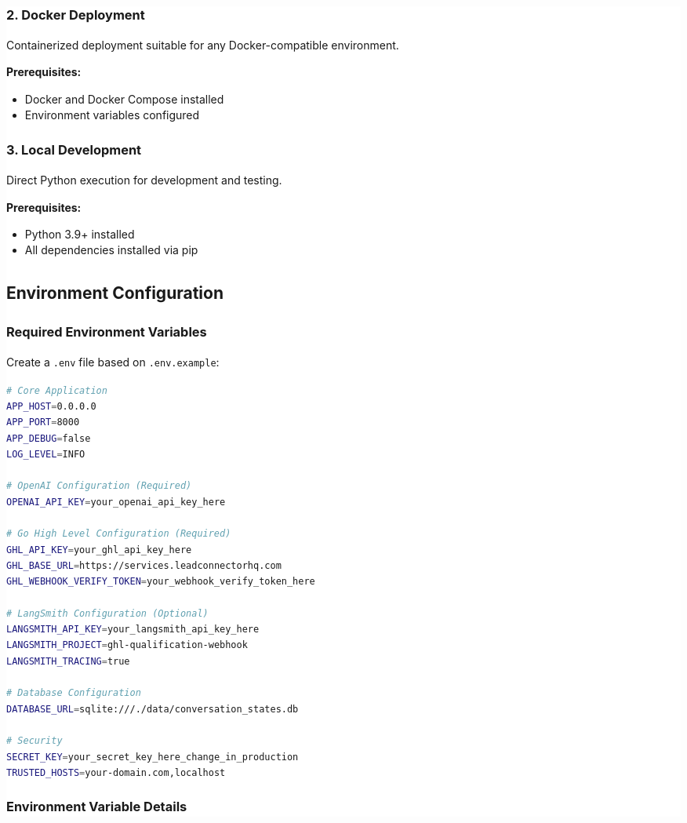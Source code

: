 ### 2. Docker Deployment

Containerized deployment suitable for any Docker-compatible environment.

**Prerequisites:**
- Docker and Docker Compose installed
- Environment variables configured

### 3. Local Development

Direct Python execution for development and testing.

**Prerequisites:**
- Python 3.9+ installed
- All dependencies installed via pip

## Environment Configuration

### Required Environment Variables

Create a `.env` file based on `.env.example`:

```bash
# Core Application
APP_HOST=0.0.0.0
APP_PORT=8000
APP_DEBUG=false
LOG_LEVEL=INFO

# OpenAI Configuration (Required)
OPENAI_API_KEY=your_openai_api_key_here

# Go High Level Configuration (Required)
GHL_API_KEY=your_ghl_api_key_here
GHL_BASE_URL=https://services.leadconnectorhq.com
GHL_WEBHOOK_VERIFY_TOKEN=your_webhook_verify_token_here

# LangSmith Configuration (Optional)
LANGSMITH_API_KEY=your_langsmith_api_key_here
LANGSMITH_PROJECT=ghl-qualification-webhook
LANGSMITH_TRACING=true

# Database Configuration
DATABASE_URL=sqlite:///./data/conversation_states.db

# Security
SECRET_KEY=your_secret_key_here_change_in_production
TRUSTED_HOSTS=your-domain.com,localhost
```

### Environment Variable Details
